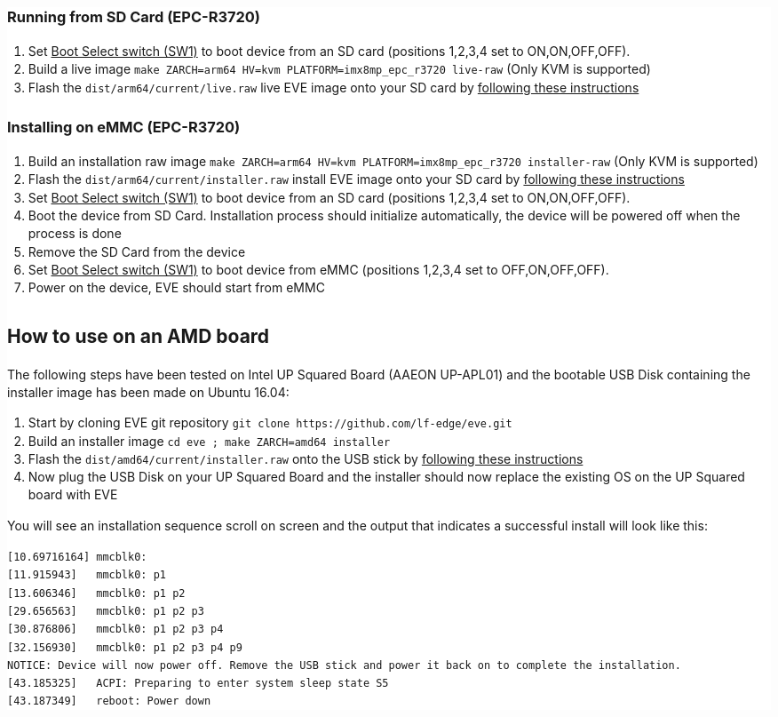 ### Running from SD Card (EPC-R3720)

1. Set [Boot Select switch (SW1)](http://ess-wiki.advantech.com.tw/view/File:RSB-3720_connector_location_2021-10-21_143853.jpg) to boot device from an SD card (positions 1,2,3,4 set to ON,ON,OFF,OFF).
2. Build a live image `make ZARCH=arm64 HV=kvm PLATFORM=imx8mp_epc_r3720 live-raw` (Only KVM is supported)
3. Flash the `dist/arm64/current/live.raw` live EVE image onto your SD card by [following these instructions](#how-to-write-the-eve-image-and-installer-onto-storage-media)

### Installing on eMMC (EPC-R3720)

1. Build an installation raw image `make ZARCH=arm64 HV=kvm PLATFORM=imx8mp_epc_r3720 installer-raw` (Only KVM is supported)
2. Flash the `dist/arm64/current/installer.raw` install EVE image onto your SD card by [following these instructions](#how-to-write-the-eve-image-and-installer-onto-storage-media)
3. Set [Boot Select switch (SW1)](http://ess-wiki.advantech.com.tw/view/File:RSB-3720_connector_location_2021-10-21_143853.jpg) to boot device from an SD card (positions 1,2,3,4 set to ON,ON,OFF,OFF).
4. Boot the device from SD Card. Installation process should initialize automatically, the device will be powered off when the process is done
5. Remove the SD Card from the device
6. Set [Boot Select switch (SW1)](http://ess-wiki.advantech.com.tw/view/File:RSB-3720_connector_location_2021-10-21_143853.jpg) to boot device from eMMC (positions 1,2,3,4 set to OFF,ON,OFF,OFF).
7. Power on the device, EVE should start from eMMC

## How to use on an AMD board

The following steps have been tested on Intel UP Squared Board (AAEON UP-APL01) and the bootable USB Disk containing the installer image has been made on Ubuntu 16.04:

1. Start by cloning EVE git repository `git clone https://github.com/lf-edge/eve.git`
2. Build an installer image `cd eve ; make ZARCH=amd64 installer`
3. Flash the `dist/amd64/current/installer.raw` onto the USB stick by [following these instructions](#how-to-write-the-eve-image-and-installer-onto-storage-media)
4. Now plug the USB Disk on your UP Squared Board and the installer should now replace the existing OS on the UP Squared board with EVE

You will see an installation sequence scroll on screen and the output that indicates a successful install will look like this:

```bash
[10.69716164] mmcblk0:
[11.915943]   mmcblk0: p1
[13.606346]   mmcblk0: p1 p2
[29.656563]   mmcblk0: p1 p2 p3
[30.876806]   mmcblk0: p1 p2 p3 p4
[32.156930]   mmcblk0: p1 p2 p3 p4 p9
NOTICE: Device will now power off. Remove the USB stick and power it back on to complete the installation.
[43.185325]   ACPI: Preparing to enter system sleep state S5
[43.187349]   reboot: Power down
```
